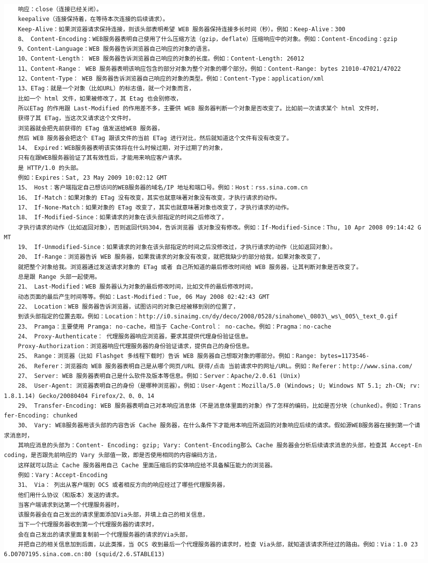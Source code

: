 		响应：close（连接已经关闭）。  
		keepalive（连接保持着，在等待本次连接的后续请求）。  
		Keep-Alive：如果浏览器请求保持连接，则该头部表明希望 WEB 服务器保持连接多长时间（秒）。例如：Keep-Alive：300  
		8、 Content-Encoding：WEB服务器表明自己使用了什么压缩方法（gzip，deflate）压缩响应中的对象。例如：Content-Encoding：gzip  
		9、Content-Language：WEB 服务器告诉浏览器自己响应的对象的语言。  
		10、Content-Length： WEB 服务器告诉浏览器自己响应的对象的长度。例如：Content-Length: 26012  
		11、Content-Range： WEB 服务器表明该响应包含的部分对象为整个对象的哪个部分。例如：Content-Range: bytes 21010-47021/47022  
		12、Content-Type： WEB 服务器告诉浏览器自己响应的对象的类型。例如：Content-Type：application/xml  
		13、ETag：就是一个对象（比如URL）的标志值，就一个对象而言，  
		比如一个 html 文件，如果被修改了，其 Etag 也会别修改，  
		所以ETag 的作用跟 Last-Modified 的作用差不多，主要供 WEB 服务器判断一个对象是否改变了。比如前一次请求某个 html 文件时，  
		获得了其 ETag，当这次又请求这个文件时，  
		浏览器就会把先前获得的 ETag 值发送给WEB 服务器，  
		然后 WEB 服务器会把这个 ETag 跟该文件的当前 ETag 进行对比，然后就知道这个文件有没有改变了。  
		14、 Expired：WEB服务器表明该实体将在什么时候过期，对于过期了的对象，  
		只有在跟WEB服务器验证了其有效性后，才能用来响应客户请求。  
		是 HTTP/1.0 的头部。  
		例如：Expires：Sat, 23 May 2009 10:02:12 GMT  
		15、 Host：客户端指定自己想访问的WEB服务器的域名/IP 地址和端口号。例如：Host：rss.sina.com.cn  
		16、 If-Match：如果对象的 ETag 没有改变，其实也就意味著对象没有改变，才执行请求的动作。  
		17、 If-None-Match：如果对象的 ETag 改变了，其实也就意味著对象也改变了，才执行请求的动作。  
		18、 If-Modified-Since：如果请求的对象在该头部指定的时间之后修改了，  
		才执行请求的动作（比如返回对象），否则返回代码304，告诉浏览器 该对象没有修改。例如：If-Modified-Since：Thu, 10 Apr 2008 09:14:42 GMT  
		19、 If-Unmodified-Since：如果请求的对象在该头部指定的时间之后没修改过，才执行请求的动作（比如返回对象）。  
		20、 If-Range：浏览器告诉 WEB 服务器，如果我请求的对象没有改变，就把我缺少的部分给我，如果对象改变了，  
		就把整个对象给我。浏览器通过发送请求对象的 ETag 或者 自己所知道的最后修改时间给 WEB 服务器，让其判断对象是否改变了。  
		总是跟 Range 头部一起使用。  
		21、 Last-Modified：WEB 服务器认为对象的最后修改时间，比如文件的最后修改时间，  
		动态页面的最后产生时间等等。例如：Last-Modified：Tue, 06 May 2008 02:42:43 GMT  
		22、 Location：WEB 服务器告诉浏览器，试图访问的对象已经被移到别的位置了，  
		到该头部指定的位置去取。例如：Location：http://i0.sinaimg.cn/dy/deco/2008/0528/sinahome\_0803\_ws\_005\_text_0.gif  
		23、 Pramga：主要使用 Pramga: no-cache，相当于 Cache-Control： no-cache。例如：Pragma：no-cache  
		24、 Proxy-Authenticate： 代理服务器响应浏览器，要求其提供代理身份验证信息。  
		Proxy-Authorization：浏览器响应代理服务器的身份验证请求，提供自己的身份信息。  
		25、 Range：浏览器（比如 Flashget 多线程下载时）告诉 WEB 服务器自己想取对象的哪部分。例如：Range: bytes=1173546-  
		26、 Referer：浏览器向 WEB 服务器表明自己是从哪个网页/URL 获得/点击 当前请求中的网址/URL。例如：Referer：http://www.sina.com/  
		27、 Server: WEB 服务器表明自己是什么软件及版本等信息。例如：Server：Apache/2.0.61 (Unix)  
		28、 User-Agent: 浏览器表明自己的身份（是哪种浏览器）。例如：User-Agent：Mozilla/5.0 (Windows; U; Windows NT 5.1; zh-CN; rv:1.8.1.14) Gecko/20080404 Firefox/2、0、0、14  
		29、 Transfer-Encoding: WEB 服务器表明自己对本响应消息体（不是消息体里面的对象）作了怎样的编码，比如是否分块（chunked）。例如：Transfer-Encoding: chunked  
		30、 Vary: WEB服务器用该头部的内容告诉 Cache 服务器，在什么条件下才能用本响应所返回的对象响应后续的请求。假如源WEB服务器在接到第一个请求消息时，
		其响应消息的头部为：Content- Encoding: gzip; Vary: Content-Encoding那么 Cache 服务器会分析后续请求消息的头部，检查其 Accept-Encoding，是否跟先前响应的 Vary 头部值一致，即是否使用相同的内容编码方法，  
		这样就可以防止 Cache 服务器用自己 Cache 里面压缩后的实体响应给不具备解压能力的浏览器。  
		例如：Vary：Accept-Encoding  
		31、 Via： 列出从客户端到 OCS 或者相反方向的响应经过了哪些代理服务器，  
		他们用什么协议（和版本）发送的请求。  
		当客户端请求到达第一个代理服务器时，  
		该服务器会在自己发出的请求里面添加Via头部，并填上自己的相关信息，  
		当下一个代理服务器收到第一个代理服务器的请求时，  
		会在自己发出的请求里面复制前一个代理服务器的请求的Via头部，  
		并把自己的相关信息加到后面，以此类推，当 OCS 收到最后一个代理服务器的请求时，检查 Via头部，就知道该请求所经过的路由。例如：Via：1.0 236.D0707195.sina.com.cn:80 (squid/2.6.STABLE13)  
  